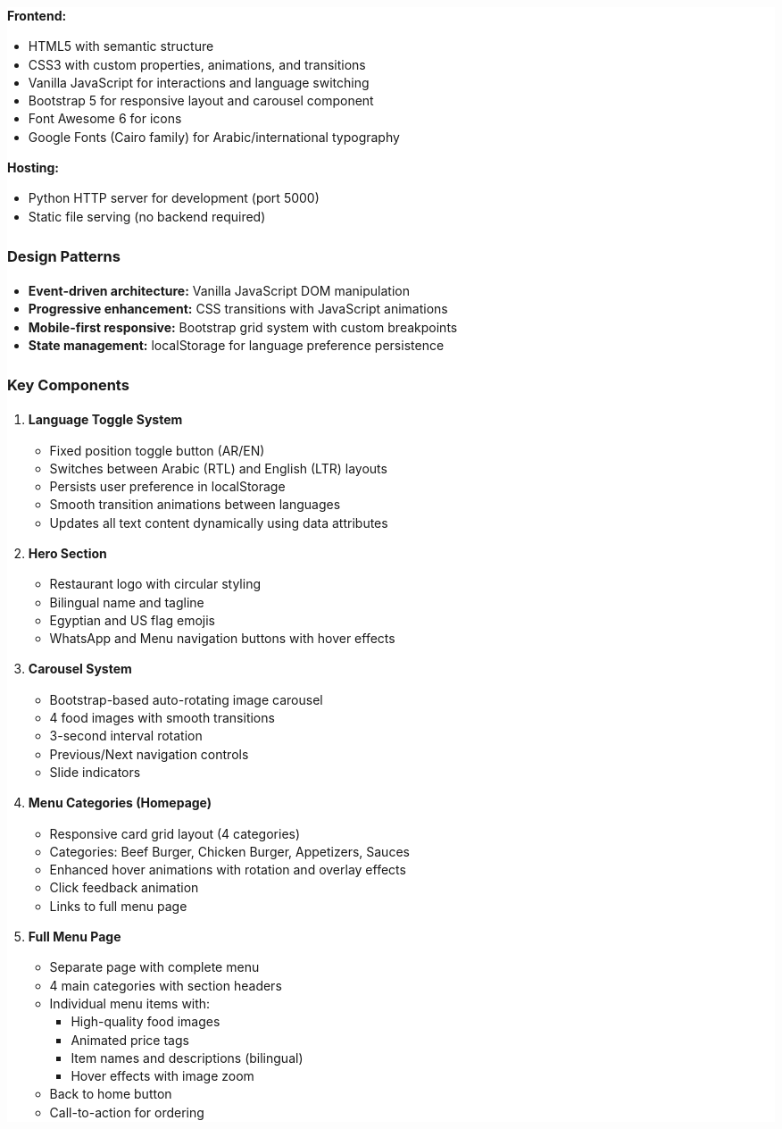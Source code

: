 **Frontend:**
- HTML5 with semantic structure
- CSS3 with custom properties, animations, and transitions
- Vanilla JavaScript for interactions and language switching
- Bootstrap 5 for responsive layout and carousel component
- Font Awesome 6 for icons
- Google Fonts (Cairo family) for Arabic/international typography

**Hosting:**
- Python HTTP server for development (port 5000)
- Static file serving (no backend required)

### Design Patterns

- **Event-driven architecture:** Vanilla JavaScript DOM manipulation
- **Progressive enhancement:** CSS transitions with JavaScript animations
- **Mobile-first responsive:** Bootstrap grid system with custom breakpoints
- **State management:** localStorage for language preference persistence

### Key Components

1. **Language Toggle System**
   - Fixed position toggle button (AR/EN)
   - Switches between Arabic (RTL) and English (LTR) layouts
   - Persists user preference in localStorage
   - Smooth transition animations between languages
   - Updates all text content dynamically using data attributes

2. **Hero Section**
   - Restaurant logo with circular styling
   - Bilingual name and tagline
   - Egyptian and US flag emojis
   - WhatsApp and Menu navigation buttons with hover effects

3. **Carousel System**
   - Bootstrap-based auto-rotating image carousel
   - 4 food images with smooth transitions
   - 3-second interval rotation
   - Previous/Next navigation controls
   - Slide indicators

4. **Menu Categories (Homepage)**
   - Responsive card grid layout (4 categories)
   - Categories: Beef Burger, Chicken Burger, Appetizers, Sauces
   - Enhanced hover animations with rotation and overlay effects
   - Click feedback animation
   - Links to full menu page

5. **Full Menu Page**
   - Separate page with complete menu
   - 4 main categories with section headers
   - Individual menu items with:
     - High-quality food images
     - Animated price tags
     - Item names and descriptions (bilingual)
     - Hover effects with image zoom
   - Back to home button
   - Call-to-action for ordering
